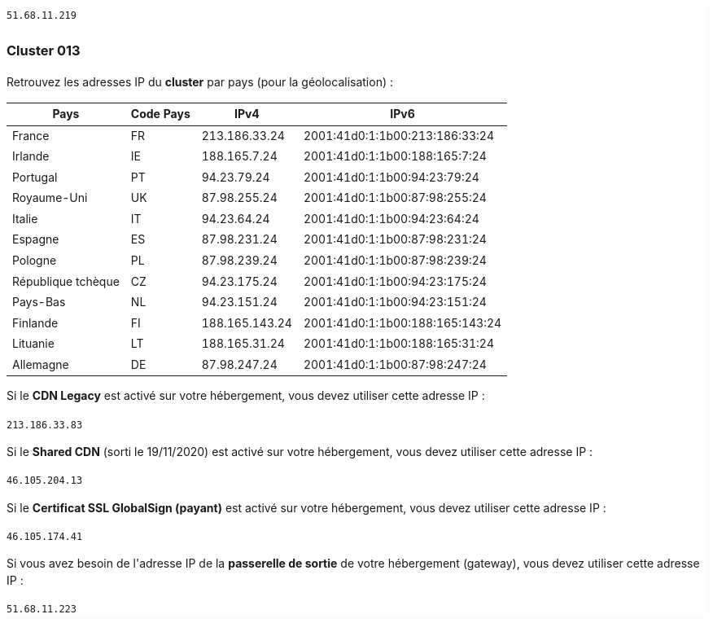 ```bash
51.68.11.219
```

### Cluster 013

Retrouvez les adresses IP du **cluster** par pays (pour la géolocalisation) :

|Pays|Code Pays|IPv4|IPv6|
|---|---|----|---|
|France|FR|213.186.33.24|2001:41d0:1:1b00:213:186:33:24|
|Irlande|IE|188.165.7.24|2001:41d0:1:1b00:188:165:7:24|
|Portugal|PT|94.23.79.24|2001:41d0:1:1b00:94:23:79:24|
|Royaume-Uni|UK|87.98.255.24|2001:41d0:1:1b00:87:98:255:24|
|Italie|IT|94.23.64.24|2001:41d0:1:1b00:94:23:64:24|
|Espagne|ES|87.98.231.24|2001:41d0:1:1b00:87:98:231:24|
|Pologne|PL|87.98.239.24|2001:41d0:1:1b00:87:98:239:24|
|République tchèque|CZ|94.23.175.24|2001:41d0:1:1b00:94:23:175:24|
|Pays-Bas|NL|94.23.151.24|2001:41d0:1:1b00:94:23:151:24|
|Finlande|FI|188.165.143.24|2001:41d0:1:1b00:188:165:143:24|
|Lituanie|LT|188.165.31.24|2001:41d0:1:1b00:188:165:31:24|
|Allemagne|DE|87.98.247.24|2001:41d0:1:1b00:87:98:247:24|

Si le **CDN Legacy** est activé sur votre hébergement, vous devez utiliser cette adresse IP :

```bash
213.186.33.83
```

Si le **Shared CDN** (sorti le 19/11/2020) est activé sur votre hébergement, vous devez utiliser cette adresse IP :

```bash
46.105.204.13
```

Si le **Certificat SSL GlobalSign (payant)** est activé sur votre hébergement, vous devez utiliser cette adresse IP :

```bash
46.105.174.41
```

Si vous avez besoin de l'adresse IP de la **passerelle de sortie** de votre hébergement (gateway), vous devez utiliser cette adresse IP :

```bash
51.68.11.223
```
